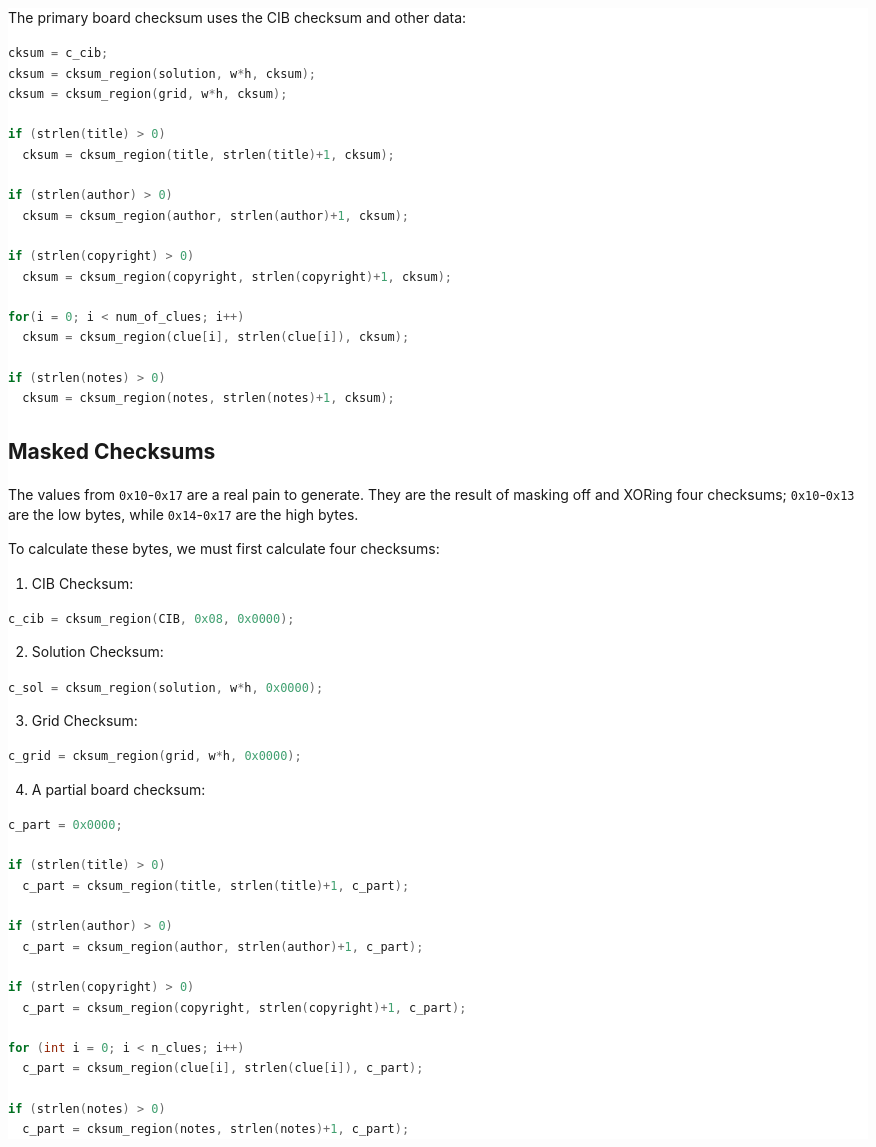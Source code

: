 The primary board checksum uses the CIB checksum and other data:
```c
cksum = c_cib;
cksum = cksum_region(solution, w*h, cksum);
cksum = cksum_region(grid, w*h, cksum);

if (strlen(title) > 0)
  cksum = cksum_region(title, strlen(title)+1, cksum);

if (strlen(author) > 0)
  cksum = cksum_region(author, strlen(author)+1, cksum);

if (strlen(copyright) > 0)
  cksum = cksum_region(copyright, strlen(copyright)+1, cksum);

for(i = 0; i < num_of_clues; i++)
  cksum = cksum_region(clue[i], strlen(clue[i]), cksum);

if (strlen(notes) > 0)
  cksum = cksum_region(notes, strlen(notes)+1, cksum);
```

## Masked Checksums
The values from `0x10`-`0x17` are a real pain to generate. They are the result of masking off and XORing four checksums; `0x10`-`0x13` are the low bytes, while `0x14`-`0x17` are the high bytes.

To calculate these bytes, we must first calculate four checksums:

1. CIB Checksum:
```c
c_cib = cksum_region(CIB, 0x08, 0x0000);
```
2. Solution Checksum:
```c
c_sol = cksum_region(solution, w*h, 0x0000);
```
3. Grid Checksum:
```c
c_grid = cksum_region(grid, w*h, 0x0000);
```
4. A partial board checksum:
```c
c_part = 0x0000;

if (strlen(title) > 0)
  c_part = cksum_region(title, strlen(title)+1, c_part);

if (strlen(author) > 0)
  c_part = cksum_region(author, strlen(author)+1, c_part);

if (strlen(copyright) > 0)
  c_part = cksum_region(copyright, strlen(copyright)+1, c_part);

for (int i = 0; i < n_clues; i++)
  c_part = cksum_region(clue[i], strlen(clue[i]), c_part);

if (strlen(notes) > 0)
  c_part = cksum_region(notes, strlen(notes)+1, c_part);
```
